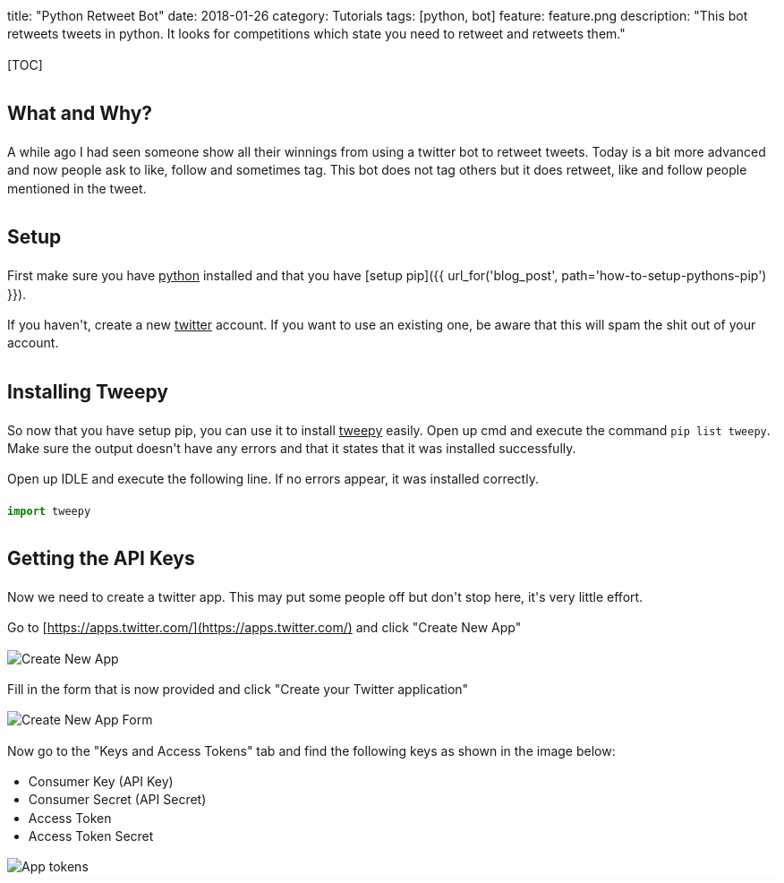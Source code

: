 title: "Python Retweet Bot"
date: 2018-01-26
category: Tutorials
tags: [python, bot]
feature: feature.png
description: "This bot retweets tweets in python. It looks for competitions which state you need to retweet and retweets them."

[TOC]

## What and Why?
A while ago I had seen someone show all their winnings from using a twitter bot to retweet tweets. Today is a bit more advanced and now people ask to like, follow and sometimes tag. This bot does not tag others but it does retweet, like and follow people mentioned in the tweet.

## Setup
First make sure you have [python](https://www.python.org/downloads/) installed and that you have [setup pip]({{ url_for('blog_post', path='how-to-setup-pythons-pip') }}).

If you haven't, create a new [twitter](https://twitter.com/) account. If you want to use an existing one, be aware that this will spam the shit out of your account.

## Installing Tweepy
So now that you have setup pip, you can use it to install [tweepy](http://www.tweepy.org/) easily. Open up cmd and execute the command ```pip list tweepy```. Make sure the output doesn't have any errors and that it states that it was installed successfully.

Open up IDLE and execute the following line. If no errors appear, it was installed correctly.

```python
import tweepy
```

## Getting the API Keys
Now we need to create a twitter app. This may put some people off but don't stop here, it's very little effort.

Go to [https://apps.twitter.com/](https://apps.twitter.com/) and click "Create New App"

![Create New App](/posts/python-retweet-bot/create-app.png)

Fill in the form that is now provided and click "Create your Twitter application"

![Create New App Form](/posts/python-retweet-bot/create-app2.png)

Now go to the "Keys and Access Tokens" tab and find the following keys as shown in the image below:
- Consumer Key (API Key)
- Consumer Secret (API Secret)
- Access Token
- Access Token Secret

![App tokens](/posts/python-retweet-bot/tokens.png)
